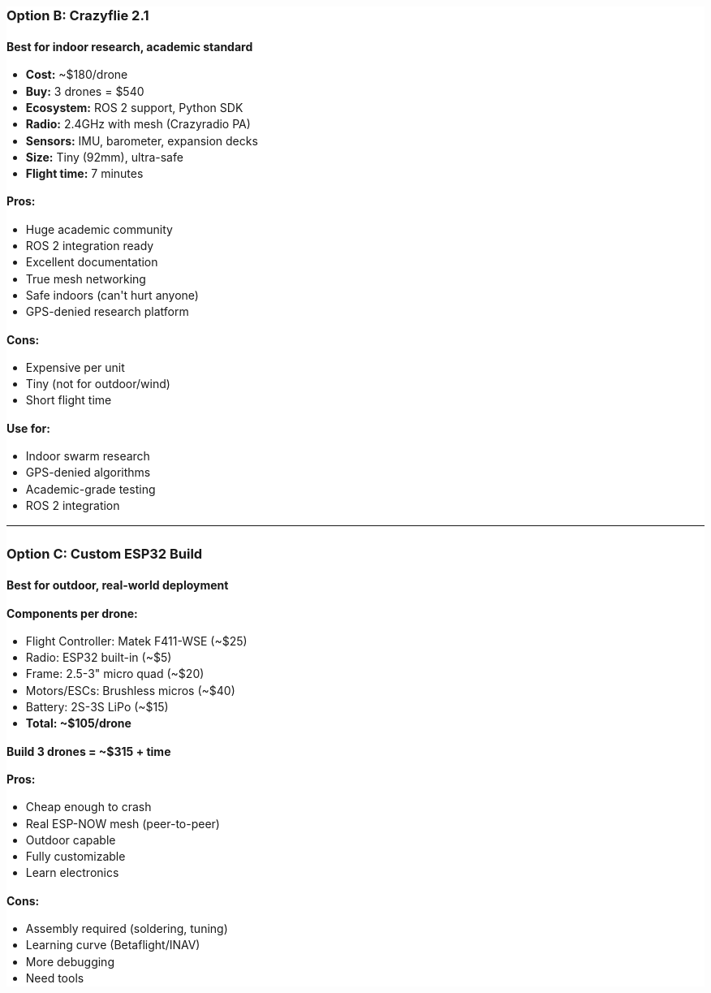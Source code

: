 
### **Option B: Crazyflie 2.1**
**Best for indoor research, academic standard**

- **Cost:** ~$180/drone
- **Buy:** 3 drones = $540
- **Ecosystem:** ROS 2 support, Python SDK
- **Radio:** 2.4GHz with mesh (Crazyradio PA)
- **Sensors:** IMU, barometer, expansion decks
- **Size:** Tiny (92mm), ultra-safe
- **Flight time:** 7 minutes

**Pros:**
- Huge academic community
- ROS 2 integration ready
- Excellent documentation
- True mesh networking
- Safe indoors (can't hurt anyone)
- GPS-denied research platform

**Cons:**
- Expensive per unit
- Tiny (not for outdoor/wind)
- Short flight time

**Use for:**
- Indoor swarm research
- GPS-denied algorithms
- Academic-grade testing
- ROS 2 integration

---

### **Option C: Custom ESP32 Build**
**Best for outdoor, real-world deployment**

**Components per drone:**
- Flight Controller: Matek F411-WSE (~$25)
- Radio: ESP32 built-in (~$5)
- Frame: 2.5-3" micro quad (~$20)
- Motors/ESCs: Brushless micros (~$40)
- Battery: 2S-3S LiPo (~$15)
- **Total: ~$105/drone**

**Build 3 drones = ~$315 + time**

**Pros:**
- Cheap enough to crash
- Real ESP-NOW mesh (peer-to-peer)
- Outdoor capable
- Fully customizable
- Learn electronics

**Cons:**
- Assembly required (soldering, tuning)
- Learning curve (Betaflight/INAV)
- More debugging
- Need tools

